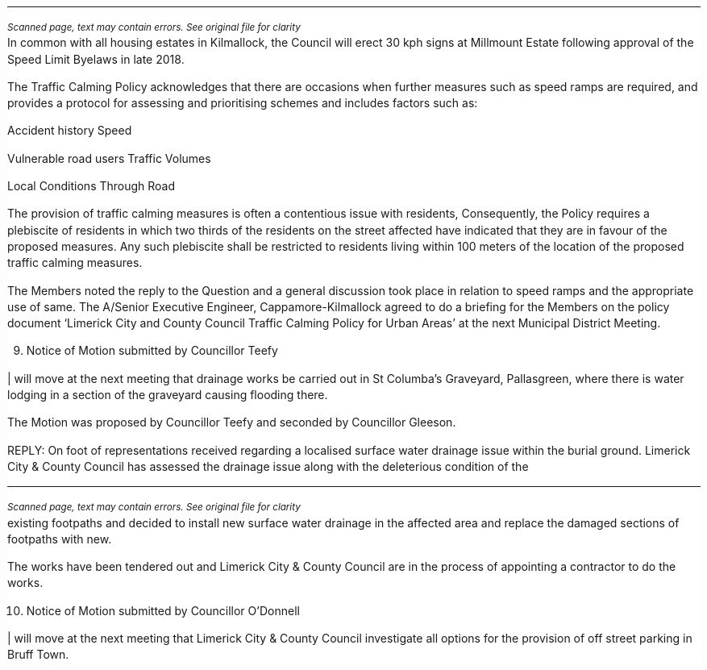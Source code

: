 
---
*<small>Scanned page, text may contain errors. See original file for clarity</small>*  
In common with all housing estates in Kilmallock, the Council will erect 30
kph signs at Millmount Estate following approval of the Speed Limit Byelaws
in late 2018.

The Traffic Calming Policy acknowledges that there are occasions when
further measures such as speed ramps are required, and provides a protocol
for assessing and prioritising schemes and includes factors such as:

Accident history
Speed

Vulnerable road users
Traffic Volumes

Local Conditions
Through Road

The provision of traffic calming measures is often a contentious issue with
residents, Consequently, the Policy requires a plebiscite of residents in which
two thirds of the residents on the street affected have indicated that they are
in favour of the proposed measures. Any such plebiscite shall be restricted to
residents living within 100 meters of the location of the proposed traffic
calming measures.

The Members noted the reply to the Question and a general discussion took place in
relation to speed ramps and the appropriate use of same. The A/Senior Executive Engineer,
Cappamore-Kilmallock agreed to do a briefing for the Members on the policy document
‘Limerick City and County Council Traffic Calming Policy for Urban Areas’ at the next
Municipal District Meeting.

9. Notice of Motion submitted by Councillor Teefy

| will move at the next meeting that drainage works be carried out in St Columba’s
Graveyard, Pallasgreen, where there is water lodging in a section of the graveyard causing
flooding there.

The Motion was proposed by Councillor Teefy and seconded by Councillor Gleeson.

REPLY: On foot of representations received regarding a localised surface water
drainage issue within the burial ground. Limerick City & County Council has
assessed the drainage issue along with the deleterious condition of the


---
*<small>Scanned page, text may contain errors. See original file for clarity</small>*  
existing footpaths and decided to install new surface water drainage in the
affected area and replace the damaged sections of footpaths with new.

The works have been tendered out and Limerick City & County Council are in
the process of appointing a contractor to do the works.

10. Notice of Motion submitted by Councillor O’Donnell

| will move at the next meeting that Limerick City & County Council investigate all options
for the provision of off street parking in Bruff Town.
